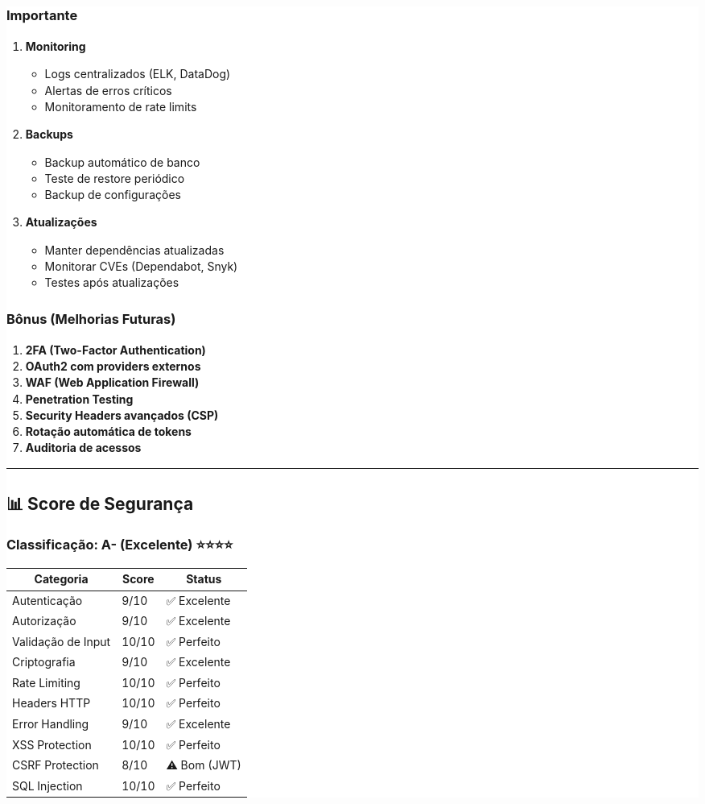 ### Importante
1. **Monitoring**
   - Logs centralizados (ELK, DataDog)
   - Alertas de erros críticos
   - Monitoramento de rate limits

2. **Backups**
   - Backup automático de banco
   - Teste de restore periódico
   - Backup de configurações

3. **Atualizações**
   - Manter dependências atualizadas
   - Monitorar CVEs (Dependabot, Snyk)
   - Testes após atualizações

### Bônus (Melhorias Futuras)
1. **2FA (Two-Factor Authentication)**
2. **OAuth2 com providers externos**
3. **WAF (Web Application Firewall)**
4. **Penetration Testing**
5. **Security Headers avançados (CSP)**
6. **Rotação automática de tokens**
7. **Auditoria de acessos**

---

## 📊 Score de Segurança

### Classificação: **A- (Excelente)** ⭐⭐⭐⭐

| Categoria | Score | Status |
|-----------|-------|--------|
| Autenticação | 9/10 | ✅ Excelente |
| Autorização | 9/10 | ✅ Excelente |
| Validação de Input | 10/10 | ✅ Perfeito |
| Criptografia | 9/10 | ✅ Excelente |
| Rate Limiting | 10/10 | ✅ Perfeito |
| Headers HTTP | 10/10 | ✅ Perfeito |
| Error Handling | 9/10 | ✅ Excelente |
| XSS Protection | 10/10 | ✅ Perfeito |
| CSRF Protection | 8/10 | ⚠️ Bom (JWT) |
| SQL Injection | 10/10 | ✅ Perfeito |

